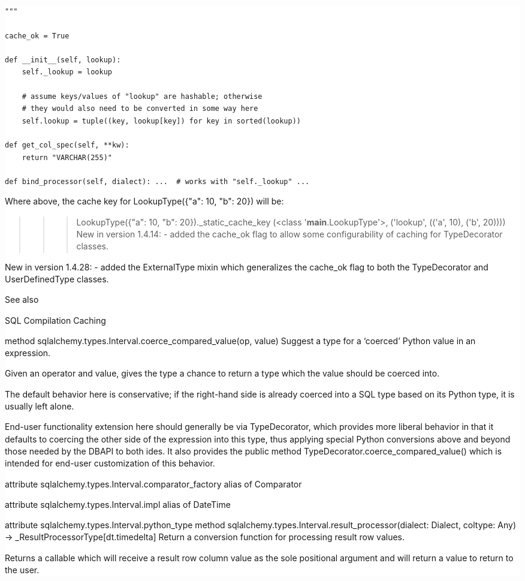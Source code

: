     """

    cache_ok = True

    def __init__(self, lookup):
        self._lookup = lookup

        # assume keys/values of "lookup" are hashable; otherwise
        # they would also need to be converted in some way here
        self.lookup = tuple((key, lookup[key]) for key in sorted(lookup))

    def get_col_spec(self, **kw):
        return "VARCHAR(255)"

    def bind_processor(self, dialect): ...  # works with "self._lookup" ...
Where above, the cache key for LookupType({"a": 10, "b": 20}) will be:

>>> LookupType({"a": 10, "b": 20})._static_cache_key
(<class '__main__.LookupType'>, ('lookup', (('a', 10), ('b', 20))))
New in version 1.4.14: - added the cache_ok flag to allow some configurability of caching for TypeDecorator classes.

New in version 1.4.28: - added the ExternalType mixin which generalizes the cache_ok flag to both the TypeDecorator and UserDefinedType classes.

See also

SQL Compilation Caching

method sqlalchemy.types.Interval.coerce_compared_value(op, value)
Suggest a type for a ‘coerced’ Python value in an expression.

Given an operator and value, gives the type a chance to return a type which the value should be coerced into.

The default behavior here is conservative; if the right-hand side is already coerced into a SQL type based on its Python type, it is usually left alone.

End-user functionality extension here should generally be via TypeDecorator, which provides more liberal behavior in that it defaults to coercing the other side of the expression into this type, thus applying special Python conversions above and beyond those needed by the DBAPI to both ides. It also provides the public method TypeDecorator.coerce_compared_value() which is intended for end-user customization of this behavior.

attribute sqlalchemy.types.Interval.comparator_factory
alias of Comparator

attribute sqlalchemy.types.Interval.impl
alias of DateTime

attribute sqlalchemy.types.Interval.python_type
method sqlalchemy.types.Interval.result_processor(dialect: Dialect, coltype: Any) → _ResultProcessorType[dt.timedelta]
Return a conversion function for processing result row values.

Returns a callable which will receive a result row column value as the sole positional argument and will return a value to return to the user.
